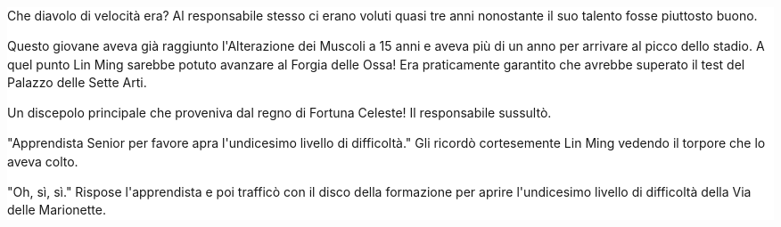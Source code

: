 Che diavolo di velocità era? Al responsabile stesso ci erano voluti quasi tre anni nonostante il suo talento fosse piuttosto buono.


Questo giovane aveva già raggiunto l'Alterazione dei Muscoli a 15 anni e aveva più di un anno per arrivare al picco dello stadio. A quel punto Lin Ming sarebbe potuto avanzare al Forgia delle Ossa! Era praticamente garantito che avrebbe superato il test del Palazzo delle Sette Arti.


Un discepolo principale che proveniva dal regno di Fortuna Celeste! Il responsabile sussultò.


"Apprendista Senior per favore apra l'undicesimo livello di difficoltà." Gli ricordò cortesemente Lin Ming vedendo il torpore che lo aveva colto.


"Oh, sì, sì." Rispose l'apprendista e poi trafficò con il disco della formazione per aprire l'undicesimo livello di difficoltà della Via delle Marionette.



